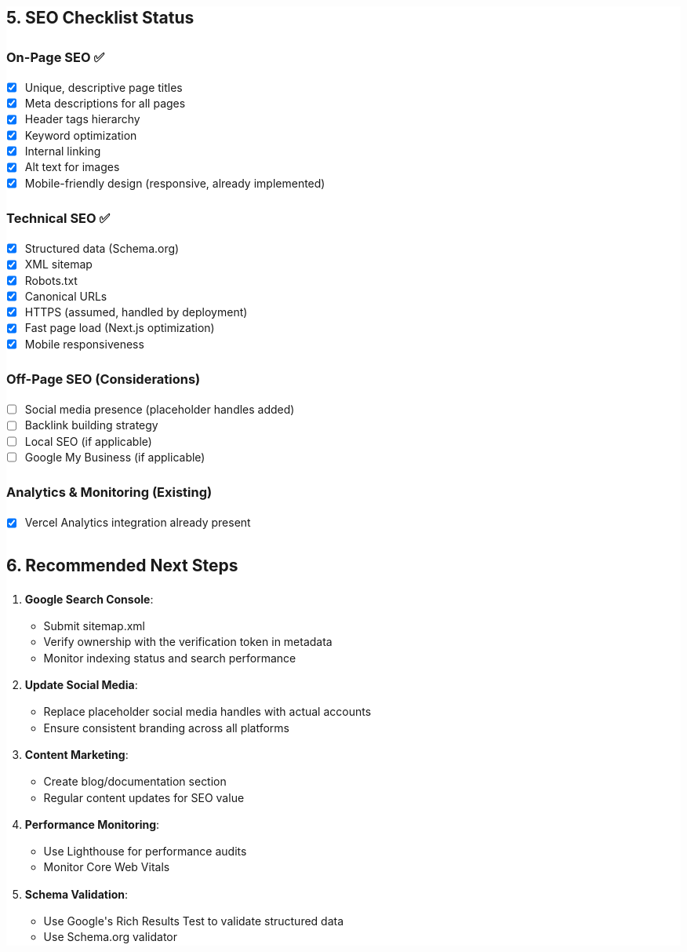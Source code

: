 ## 5. SEO Checklist Status

### On-Page SEO ✅
- [x] Unique, descriptive page titles
- [x] Meta descriptions for all pages
- [x] Header tags hierarchy
- [x] Keyword optimization
- [x] Internal linking
- [x] Alt text for images
- [x] Mobile-friendly design (responsive, already implemented)

### Technical SEO ✅
- [x] Structured data (Schema.org)
- [x] XML sitemap
- [x] Robots.txt
- [x] Canonical URLs
- [x] HTTPS (assumed, handled by deployment)
- [x] Fast page load (Next.js optimization)
- [x] Mobile responsiveness

### Off-Page SEO (Considerations)
- [ ] Social media presence (placeholder handles added)
- [ ] Backlink building strategy
- [ ] Local SEO (if applicable)
- [ ] Google My Business (if applicable)

### Analytics & Monitoring (Existing)
- [x] Vercel Analytics integration already present

## 6. Recommended Next Steps

1. **Google Search Console**: 
   - Submit sitemap.xml
   - Verify ownership with the verification token in metadata
   - Monitor indexing status and search performance

2. **Update Social Media**:
   - Replace placeholder social media handles with actual accounts
   - Ensure consistent branding across all platforms

3. **Content Marketing**:
   - Create blog/documentation section
   - Regular content updates for SEO value

4. **Performance Monitoring**:
   - Use Lighthouse for performance audits
   - Monitor Core Web Vitals

5. **Schema Validation**:
   - Use Google's Rich Results Test to validate structured data
   - Use Schema.org validator
